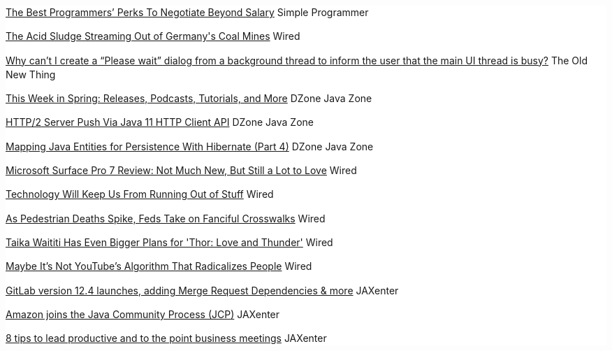 [The Best Programmers’ Perks To Negotiate Beyond Salary](https://simpleprogrammer.com/programmer-perks-to-negotiate/)
Simple Programmer

[The Acid Sludge Streaming Out of Germany's Coal Mines](https://www.wired.com/story/germany-acid-sludge/)
Wired

[Why can’t I create a “Please wait” dialog from a background thread to inform the user that the main UI thread is busy?](https://devblogs.microsoft.com/oldnewthing/20191023-00/?p=103020)
The Old New Thing

[This Week in Spring: Releases, Podcasts, Tutorials, and More](https://dzone.com/articles/this-week-in-spring-releases-podcasts-tutorials-an?utm_medium=feed&utm_source=feedpress.me&utm_campaign=Feed%3A+dzone%2Fjava)
DZone Java Zone

[HTTP/2 Server Push Via Java 11 HTTP Client API](https://dzone.com/articles/http2-server-push-via-http-client-api?utm_medium=feed&utm_source=feedpress.me&utm_campaign=Feed%3A+dzone%2Fjava)
DZone Java Zone

[Mapping Java Entities for Persistence With Hibernate (Part 4)](https://dzone.com/articles/mapping-java-entities-for-persistence-with-hiberna-2?utm_medium=feed&utm_source=feedpress.me&utm_campaign=Feed%3A+dzone%2Fjava)
DZone Java Zone

[Microsoft Surface Pro 7 Review: Not Much New, But Still a Lot to Love](https://www.wired.com/review/microsoft-surface-pro-7-2019/)
Wired

[Technology Will Keep Us From Running Out of Stuff](https://www.wired.com/story/technology-will-keep-us-from-running-out-of-stuff/)
Wired

[As Pedestrian Deaths Spike, Feds Take on Fanciful Crosswalks](https://www.wired.com/story/pedestrian-deaths-feds-crosswalks/)
Wired

[Taika Waititi Has Even Bigger Plans for 'Thor: Love and Thunder'](https://www.wired.com/story/taika-waititi-thor-love-and-thunder/)
Wired

[Maybe It’s Not YouTube’s Algorithm That Radicalizes People](https://www.wired.com/story/not-youtubes-algorithm-radicalizes-people/)
Wired

[GitLab version 12.4 launches, adding Merge Request Dependencies & more](https://jaxenter.com/gitlab-12-4-163162.html)
JAXenter

[Amazon joins the Java Community Process (JCP)](https://jaxenter.com/amazon-java-community-process-jcp-163161.html)
JAXenter

[8 tips to lead productive and to the point business meetings](https://jaxenter.com/productive-business-meetings-162058.html)
JAXenter
